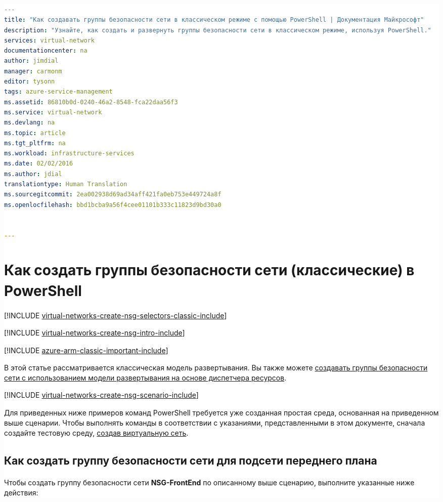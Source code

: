 ```yaml
---
title: "Как создавать группы безопасности сети в классическом режиме с помощью PowerShell | Документация Майкрософт"
description: "Узнайте, как создать и развернуть группы безопасности сети в классическом режиме, используя PowerShell."
services: virtual-network
documentationcenter: na
author: jimdial
manager: carmonm
editor: tysonn
tags: azure-service-management
ms.assetid: 86810b0d-0240-46a2-8548-fca22daa56f3
ms.service: virtual-network
ms.devlang: na
ms.topic: article
ms.tgt_pltfrm: na
ms.workload: infrastructure-services
ms.date: 02/02/2016
ms.author: jdial
translationtype: Human Translation
ms.sourcegitcommit: 2ea002938d69ad34aff421fa0eb753e449724a8f
ms.openlocfilehash: bbd1bcba9a56f4cee01101b333c11823d9bd30a0


---
```

# <a name="how-to-create-nsgs-classic-in-powershell"></a>Как создать группы безопасности сети (классические) в PowerShell
[!INCLUDE [virtual-networks-create-nsg-selectors-classic-include](../../includes/virtual-networks-create-nsg-selectors-classic-include.md)]

[!INCLUDE [virtual-networks-create-nsg-intro-include](../../includes/virtual-networks-create-nsg-intro-include.md)]

[!INCLUDE [azure-arm-classic-important-include](../../includes/azure-arm-classic-important-include.md)]

В этой статье рассматривается классическая модель развертывания. Вы также можете [создавать группы безопасности сети с использованием модели развертывания на основе диспетчера ресурсов](virtual-networks-create-nsg-arm-ps.md).

[!INCLUDE [virtual-networks-create-nsg-scenario-include](../../includes/virtual-networks-create-nsg-scenario-include.md)]

Для приведенных ниже примеров команд PowerShell требуется уже созданная простая среда, основанная на приведенном выше сценарии. Чтобы выполнять команды в соответствии с указаниями, представленными в этом документе, сначала создайте тестовую среду, [создав виртуальную сеть](virtual-networks-create-vnet-classic-netcfg-ps.md).

## <a name="how-to-create-the-nsg-for-the-front-end-subnet"></a>Как создать группу безопасности сети для подсети переднего плана
Чтобы создать группу безопасности сети **NSG-FrontEnd** по описанному выше сценарию, выполните указанные ниже действия:
